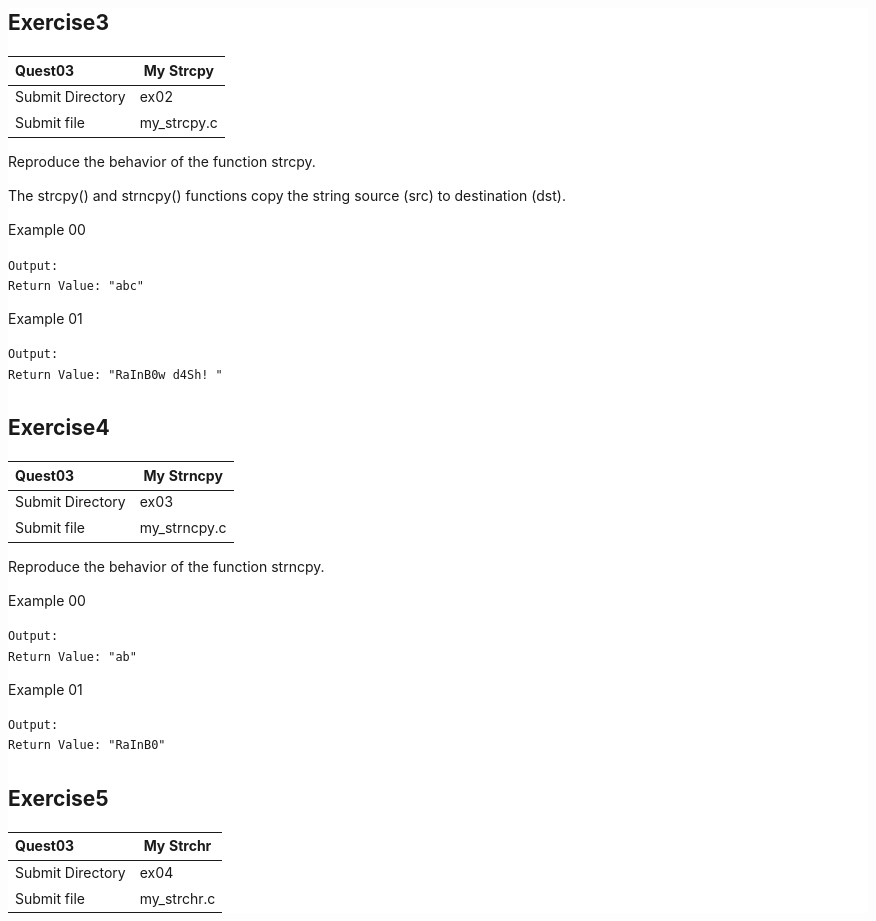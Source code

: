 ## Exercise3

| Quest03          | My Strcpy                   |
|:-----------------|---------------------------- |
| Submit Directory | ex02                        |
| Submit file      | my_strcpy.c                 |


Reproduce the behavior of the function strcpy.

The strcpy() and strncpy() functions copy the string source (src) to destination (dst).

Example 00

```Input: "" && "abc"
Output: 
Return Value: "abc"
```
Example 01

```Input: "" && "RaInB0w d4Sh! "
Output: 
Return Value: "RaInB0w d4Sh! "
```

## Exercise4

| Quest03          | My Strncpy                  |
|:-----------------|---------------------------- |
| Submit Directory | ex03                        |
| Submit file      | my_strncpy.c                |

Reproduce the behavior of the function strncpy.

Example 00

```Input: "" && "abc" && 2
Output: 
Return Value: "ab"
```
Example 01

```Input: "" && "RaInB0w d4Sh! " && 6
Output: 
Return Value: "RaInB0"
```
## Exercise5

| Quest03          | My Strchr                   |
|:-----------------|---------------------------- |
| Submit Directory | ex04                        |
| Submit file      | my_strchr.c                 |
